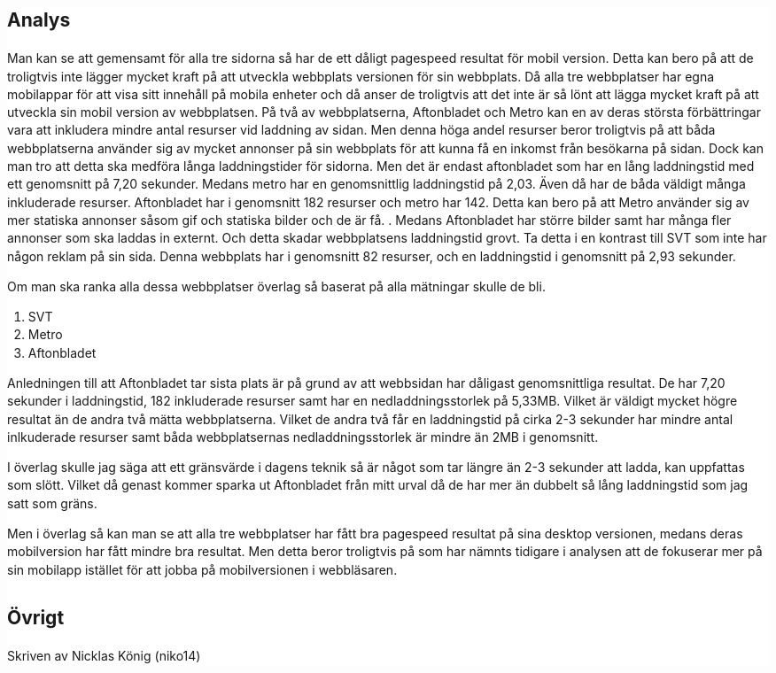 ## Analys

Man kan se att gemensamt för alla tre sidorna så har de ett dåligt pagespeed resultat för mobil version. Detta kan bero på att de troligtvis inte lägger mycket kraft på att
utveckla webbplats versionen för sin webbplats. Då alla tre webbplatser har egna mobilappar för att visa sitt innehåll på mobila enheter och då anser de troligtvis att det inte
är så lönt att lägga mycket kraft på att utveckla sin mobil version av webbplatsen.
På två av webbplatserna, Aftonbladet och Metro kan en av deras största förbättringar vara att inkludera mindre antal resurser vid laddning av sidan. Men denna höga andel
resurser beror troligtvis på att båda webbplatserna använder sig av mycket annonser på sin webbplats för att kunna få en inkomst från besökarna på sidan. Dock kan man tro att
detta ska medföra långa laddningstider för sidorna. Men det är endast aftonbladet som har en lång laddningstid med ett genomsnitt på 7,20 sekunder. Medans metro har en
genomsnittlig laddningstid på 2,03. Även då har de båda väldigt många inkluderade resurser. Aftonbladet har i genomsnitt 182 resurser och metro har 142. Detta kan bero på att
Metro använder sig av mer statiska annonser såsom gif och statiska bilder och de är få. . Medans Aftonbladet har större bilder samt har många fler annonser som ska laddas in
externt. Och detta skadar webbplatsens laddningstid grovt. Ta detta i en kontrast till SVT som inte har någon reklam på sin sida. Denna webbplats har i genomsnitt 82 resurser,
och en laddningstid i genomsnitt på 2,93 sekunder.

Om man ska ranka alla dessa webbplatser överlag så baserat på alla mätningar skulle de bli.

1. SVT
2. Metro
3. Aftonbladet

Anledningen till att Aftonbladet tar sista plats är på grund av att webbsidan har dåligast genomsnittliga resultat. De har 7,20 sekunder i laddningstid, 182 inkluderade
resurser samt har en nedladdningsstorlek på 5,33MB. Vilket är väldigt mycket högre resultat än  de andra två mätta webbplatserna. Vilket de andra två får en laddningstid på
cirka 2-3 sekunder har mindre antal inlkuderade resurser samt båda webbplatsernas nedladdningsstorlek är mindre än 2MB i genomsnitt.

I överlag skulle jag säga att ett gränsvärde i dagens teknik så är något som tar längre än 2-3 sekunder att ladda, kan uppfattas som slött. Vilket då genast kommer sparka ut
Aftonbladet från mitt urval då de har mer än dubbelt så lång laddningstid som jag satt som gräns.

Men i överlag så kan man se att alla tre webbplatser har fått bra pagespeed resultat på sina desktop versionen, medans deras mobilversion har fått mindre bra resultat. Men
detta beror troligtvis på som har nämnts tidigare i analysen att de fokuserar mer på sin mobilapp istället för att jobba på mobilversionen i webbläsaren.

## Övrigt

Skriven av Nicklas König (niko14)
